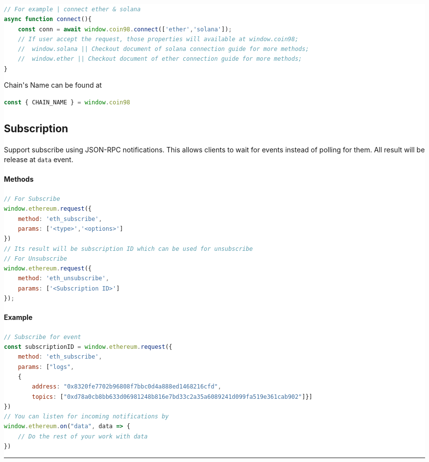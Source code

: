 ```javascript
// For example | connect ether & solana
async function connect(){
	const conn = await window.coin98.connect(['ether','solana']);
	// If user accept the request, those properties will available at window.coin98;
	//  window.solana || Checkout document of solana connection guide for more methods;
	//	window.ether || Checkout document of ether connection guide for more methods;
}
```

Chain's Name can be found at

```javascript
const { CHAIN_NAME } = window.coin98
```

## Subscription

Support subscribe using JSON-RPC notifications. This allows clients to wait for events instead of polling for them. All result will be release at `data` event.

#### Methods

```javascript
// For Subscribe
window.ethereum.request({
	method: 'eth_subscribe',
	params: ['<type>','<options>']
})
// Its result will be subscription ID which can be used for unsubscribe
// For Unsubscribe
window.ethereum.request({
	method: 'eth_unsubscribe',
	params: ['<Subscription ID>']
});
```

#### Example

```javascript
// Subscribe for event
const subscriptionID = window.ethereum.request({
    method: 'eth_subscribe',
	params: ["logs", 
	{
		address: "0x8320fe7702b96808f7bbc0d4a888ed1468216cfd", 
		topics: ["0xd78a0cb8bb633d06981248b816e7bd33c2a35a6089241d099fa519e361cab902"]}]
})
// You can listen for incoming notifications by
window.ethereum.on("data", data => {
	// Do the rest of your work with data
})
```

***
